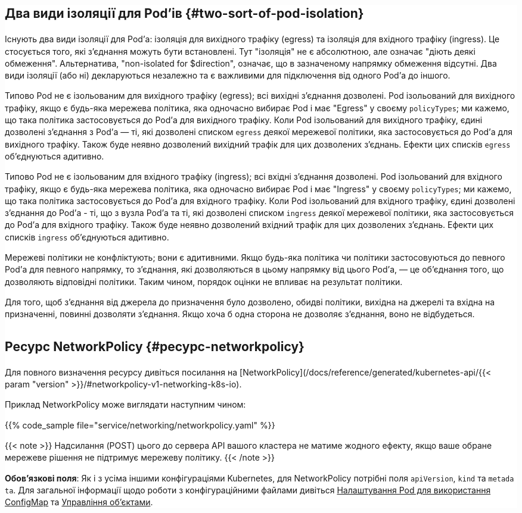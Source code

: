 ## Два види ізоляції для Podʼів {#two-sort-of-pod-isolation}

Існують два види ізоляції для Podʼа: ізоляція для вихідного трафіку (egress) та ізоляція для вхідного трафіку (ingress). Це стосується того, які зʼєднання можуть бути встановлені. Тут "ізоляція" не є абсолютною, але означає "діють деякі обмеження". Альтернатива, "non-isolated for $direction", означає, що в зазначеному напрямку обмеження відсутні. Два види ізоляції (або ні) декларуються незалежно та є важливими для підключення від одного Podʼа до іншого.

Типово Pod не є ізольованим для вихідного трафіку (egress); всі вихідні зʼєднання дозволені. Pod ізольований для вихідного трафіку, якщо є будь-яка мережева політика, яка одночасно вибирає Pod і має "Egress" у своєму `policyTypes`; ми кажемо, що така політика застосовується до Podʼа для вихідного трафіку. Коли Pod ізольований для вихідного трафіку, єдині дозволені зʼєднання з Podʼа — ті, які дозволені списком `egress` деякої мережевої політики, яка застосовується до Podʼа для вихідного трафіку. Також буде неявно дозволений вихідний трафік для цих дозволених зʼєднань. Ефекти цих списків `egress` обʼєднуються адитивно.

Типово Pod не є ізольованим для вхідного трафіку (ingress); всі вхідні зʼєднання дозволені. Pod ізольований для вхідного трафіку, якщо є будь-яка мережева політика, яка одночасно вибирає Pod і має "Ingress" у своєму `policyTypes`; ми кажемо, що така політика застосовується до Podʼа для вхідного трафіку. Коли Pod ізольований для вхідного трафіку, єдині дозволені зʼєднання до Podʼа - ті, що з вузла Podʼа та ті, які дозволені списком `ingress` деякої мережевої політики, яка застосовується до Podʼа для вхідного трафіку. Також буде неявно дозволений вхідний трафік для цих дозволених зʼєднань. Ефекти цих списків `ingress` обʼєднуються адитивно.

Мережеві політики не конфліктують; вони є адитивними. Якщо будь-яка політика чи політики застосовуються до певного Podʼа для певного напрямку, то зʼєднання, які дозволяються в цьому напрямку від цього Podʼа, — це обʼєднання того, що дозволяють відповідні політики. Таким чином, порядок оцінки не впливає на результат політики.

Для того, щоб зʼєднання від джерела до призначення було дозволено, обидві політики, вихідна на джерелі та вхідна на призначенні, повинні дозволяти зʼєднання. Якщо хоча б одна сторона не дозволяє зʼєднання, воно не відбудеться.

## Ресурс NetworkPolicy {#ресурс-networkpolicy}

Для повного визначення ресурсу дивіться посилання на [NetworkPolicy](/docs/reference/generated/kubernetes-api/{{< param "version" >}}/#networkpolicy-v1-networking-k8s-io).

Приклад NetworkPolicy може виглядати наступним чином:

{{% code_sample file="service/networking/networkpolicy.yaml" %}}

{{< note >}}
Надсилання (POST) цього до сервера API вашого кластера не матиме жодного ефекту, якщо ваше обране мережеве рішення не підтримує мережеву політику.
{{< /note >}}

**Обовʼязкові поля**: Як і з усіма іншими конфігураціями Kubernetes, для NetworkPolicy потрібні поля `apiVersion`, `kind` та `metadata`. Для загальної інформації щодо роботи з конфігураційними файлами дивіться [Налаштування Pod для використання ConfigMap](/uk/docs/tasks/configure-pod-container/configure-pod-configmap/) та [Управління обʼєктами](/uk/docs/concepts/overview/working-with-objects/object-management).
